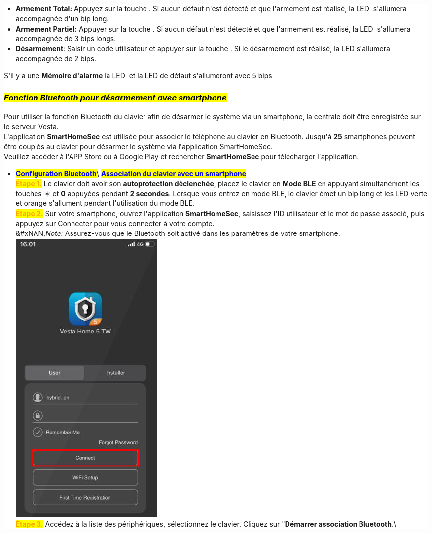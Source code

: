 * **Armement Total:** Appuyez sur la touche <img src="https://vesta-guide.gitbook.io/~gitbook/image?url=https%3A%2F%2F908378341-files.gitbook.io%2F%7E%2Ffiles%2Fv0%2Fb%2Fgitbook-x-prod.appspot.com%2Fo%2Fspaces%252FQPulEgH1xZnFX9QnBY0O%252Fuploads%252FdmFGjR3gtYCSEVljlGkc%252Fimage.png%3Falt%3Dmedia%26token%3Dc4b43939-98ae-40c5-a663-b236e45e91aa&#x26;width=40&#x26;dpr=4&#x26;quality=100&#x26;sign=4f761386&#x26;sv=2" alt="" data-size="line">. Si aucun défaut n'est détecté et que l'armement est réalisé, la LED <img src="https://vesta-guide.gitbook.io/~gitbook/image?url=https%3A%2F%2F908378341-files.gitbook.io%2F%7E%2Ffiles%2Fv0%2Fb%2Fgitbook-x-prod.appspot.com%2Fo%2Fspaces%252FQPulEgH1xZnFX9QnBY0O%252Fuploads%252F1duxNYMFKZqlqu0vvi8d%252Fimage.png%3Falt%3Dmedia%26token%3Dee7d40f2-471c-4ef5-9396-5a0f84b69f02&#x26;width=40&#x26;dpr=4&#x26;quality=100&#x26;sign=5eb073fa&#x26;sv=2" alt="" data-size="line"> s'allumera accompagnée d'un bip long.
* **Armement Partiel:** Appuyer sur la touche <img src="https://vesta-guide.gitbook.io/~gitbook/image?url=https%3A%2F%2F908378341-files.gitbook.io%2F%7E%2Ffiles%2Fv0%2Fb%2Fgitbook-x-prod.appspot.com%2Fo%2Fspaces%252FQPulEgH1xZnFX9QnBY0O%252Fuploads%252Fb4PDPCHyfQSaX9IYAoWP%252Fimage.png%3Falt%3Dmedia%26token%3D17033c6d-9eb3-463a-8f04-b85d06bf00dd&#x26;width=42&#x26;dpr=4&#x26;quality=100&#x26;sign=f84da075&#x26;sv=2" alt="" data-size="line">. Si aucun défaut n'est détecté et que l'armement est réalisé, la LED <img src="https://vesta-guide.gitbook.io/~gitbook/image?url=https%3A%2F%2F908378341-files.gitbook.io%2F%7E%2Ffiles%2Fv0%2Fb%2Fgitbook-x-prod.appspot.com%2Fo%2Fspaces%252FQPulEgH1xZnFX9QnBY0O%252Fuploads%252FNmnuDxoa3GgdidX9GWHU%252Fimage.png%3Falt%3Dmedia%26token%3D803a0392-3e68-4856-9c3f-42bfcd016aca&#x26;width=42&#x26;dpr=4&#x26;quality=100&#x26;sign=39ccae56&#x26;sv=2" alt="" data-size="line"> s'allumera accompagnée de 3 bips longs.
* **Désarmement**: Saisir un code utilisateur et appuyer sur la touche <img src="https://vesta-guide.gitbook.io/~gitbook/image?url=https%3A%2F%2F908378341-files.gitbook.io%2F%7E%2Ffiles%2Fv0%2Fb%2Fgitbook-x-prod.appspot.com%2Fo%2Fspaces%252FQPulEgH1xZnFX9QnBY0O%252Fuploads%252Ftb0iCBwAJBf60kqn8Fga%252Fimage.png%3Falt%3Dmedia%26token%3Dd8c2133f-1cbd-4899-b214-5d40cc39b168&#x26;width=42&#x26;dpr=4&#x26;quality=100&#x26;sign=3090d548&#x26;sv=2" alt="" data-size="line">. Si le désarmement est réalisé, la LED <img src="https://vesta-guide.gitbook.io/~gitbook/image?url=https%3A%2F%2F908378341-files.gitbook.io%2F%7E%2Ffiles%2Fv0%2Fb%2Fgitbook-x-prod.appspot.com%2Fo%2Fspaces%252FQPulEgH1xZnFX9QnBY0O%252Fuploads%252FrJyHIZTVerswVjjDyD4L%252Fimage.png%3Falt%3Dmedia%26token%3Dc3d65df2-acb1-4b6f-98d6-38f92c655932&#x26;width=42&#x26;dpr=4&#x26;quality=100&#x26;sign=8de5945b&#x26;sv=2" alt="" data-size="line">s'allumera accompagnée de 2 bips.

S'il y a une **Mémoire d'alarme** la LED <img src="https://vesta-guide.gitbook.io/~gitbook/image?url=https%3A%2F%2F908378341-files.gitbook.io%2F%7E%2Ffiles%2Fv0%2Fb%2Fgitbook-x-prod.appspot.com%2Fo%2Fspaces%252FQPulEgH1xZnFX9QnBY0O%252Fuploads%252F6D7X8cEk4V8mFciKGA9V%252Fimage.png%3Falt%3Dmedia%26token%3D3002cd41-7b67-40ca-81f6-325844ee1be4&#x26;width=42&#x26;dpr=4&#x26;quality=100&#x26;sign=517d1f8e&#x26;sv=2" alt="" data-size="line"> et la LED de défaut s'allumeront avec 5 bips



### _<mark style="background-color:yellow;">**Fonction Bluetooth pour désarmement avec smartphone**</mark>_

Pour utiliser la fonction Bluetooth du clavier afin de désarmer le système via un smartphone, la centrale doit être enregistrée sur le serveur Vesta.\
L'application **SmartHomeSec** est utilisée pour associer le téléphone au clavier en Bluetooth. Jusqu'à **25** smartphones peuvent être couplés au clavier pour désarmer le système via l'application SmartHomeSec.\
Veuillez accéder à l'APP Store ou à Google Play et rechercher **SmartHomeSec** pour télécharger l'application.

* <mark style="color:blue;">**Configuration Bluetooth**</mark>\ <mark style="color:blue;">**Association du clavier avec un smartphone**</mark>\
  <mark style="color:orange;">**Étape 1.**</mark> Le clavier doit avoir son **autoprotection déclenchée**, placez le clavier en **Mode BLE** en appuyant simultanément les touches ＊ et  **0** appuyées pendant **2 secondes**. Lorsque vous entrez en mode BLE, le clavier émet un bip long et les LED verte et orange s'allument pendant l'utilisation du mode BLE.\
  <mark style="color:orange;">**Étape 2.**</mark> Sur votre smartphone, ouvrez l'application **SmartHomeSec**, saisissez l'ID utilisateur et le mot de passe associé, puis appuyez sur Connecter pour vous connecter à votre compte.\
  &#xNAN;_&#x4E;ote:_ Assurez-vous que le Bluetooth soit activé dans les paramètres de votre smartphone.\
  <img src=".gitbook/assets/image (13).png" alt="" data-size="original">\
  <mark style="color:orange;">**Étape 3.**</mark> Accédez à la liste des périphériques, sélectionnez le clavier. Cliquez sur "**Démarrer association Bluetooth**.\